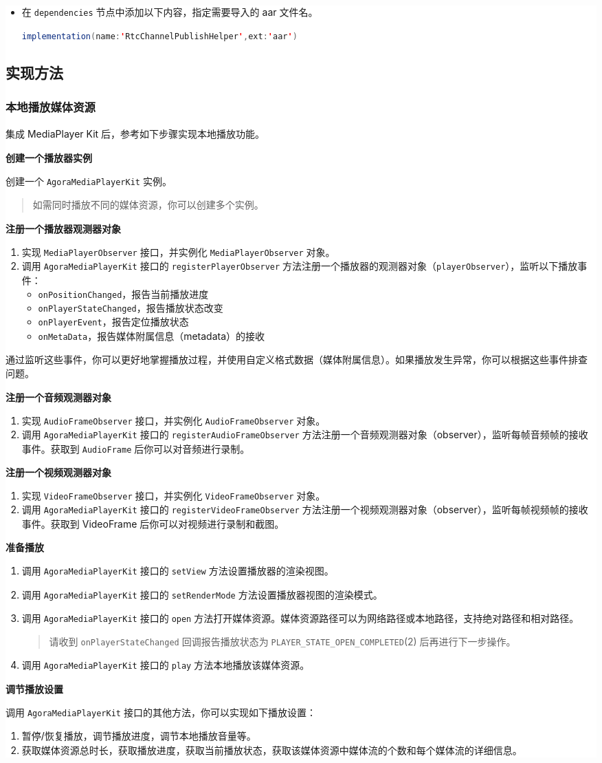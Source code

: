    - 在 `dependencies` 节点中添加以下内容，指定需要导入的 aar 文件名。

     ```java
     implementation(name:'RtcChannelPublishHelper',ext:'aar')
     ```

## 实现方法

<a name="local"></a>
### 本地播放媒体资源

集成 MediaPlayer Kit 后，参考如下步骤实现本地播放功能。

**创建一个播放器实例**

创建一个 `AgoraMediaPlayerKit` 实例。

> 如需同时播放不同的媒体资源，你可以创建多个实例。

**注册一个播放器观测器对象**

1. 实现 `MediaPlayerObserver` 接口，并实例化 `MediaPlayerObserver` 对象。
2. 调用 `AgoraMediaPlayerKit` 接口的 `registerPlayerObserver` 方法注册一个播放器的观测器对象（`playerObserver`），监听以下播放事件：
   - `onPositionChanged`，报告当前播放进度
   - `onPlayerStateChanged`，报告播放状态改变
   - `onPlayerEvent`，报告定位播放状态
   - `onMetaData`，报告媒体附属信息（metadata）的接收

通过监听这些事件，你可以更好地掌握播放过程，并使用自定义格式数据（媒体附属信息）。如果播放发生异常，你可以根据这些事件排查问题。

**注册一个音频观测器对象**

1. 实现 `AudioFrameObserver` 接口，并实例化 `AudioFrameObserver` 对象。
2. 调用 `AgoraMediaPlayerKit` 接口的 `registerAudioFrameObserver` 方法注册一个音频观测器对象（observer），监听每帧音频帧的接收事件。获取到 `AudioFrame` 后你可以对音频进行录制。

**注册一个视频观测器对象**

1. 实现 `VideoFrameObserver` 接口，并实例化 `VideoFrameObserver` 对象。
2. 调用 `AgoraMediaPlayerKit` 接口的 `registerVideoFrameObserver` 方法注册一个视频观测器对象（observer），监听每帧视频帧的接收事件。获取到 VideoFrame 后你可以对视频进行录制和截图。

**准备播放**

1. 调用 `AgoraMediaPlayerKit` 接口的 `setView` 方法设置播放器的渲染视图。

2. 调用 `AgoraMediaPlayerKit` 接口的 `setRenderMode` 方法设置播放器视图的渲染模式。

3. 调用 `AgoraMediaPlayerKit` 接口的 `open` 方法打开媒体资源。媒体资源路径可以为网络路径或本地路径，支持绝对路径和相对路径。

   > 请收到 `onPlayerStateChanged` 回调报告播放状态为 `PLAYER_STATE_OPEN_COMPLETED`(2) 后再进行下一步操作。

4. 调用 `AgoraMediaPlayerKit` 接口的 `play` 方法本地播放该媒体资源。

**调节播放设置**

调用 `AgoraMediaPlayerKit` 接口的其他方法，你可以实现如下播放设置：

1. 暂停/恢复播放，调节播放进度，调节本地播放音量等。
2. 获取媒体资源总时长，获取播放进度，获取当前播放状态，获取该媒体资源中媒体流的个数和每个媒体流的详细信息。
